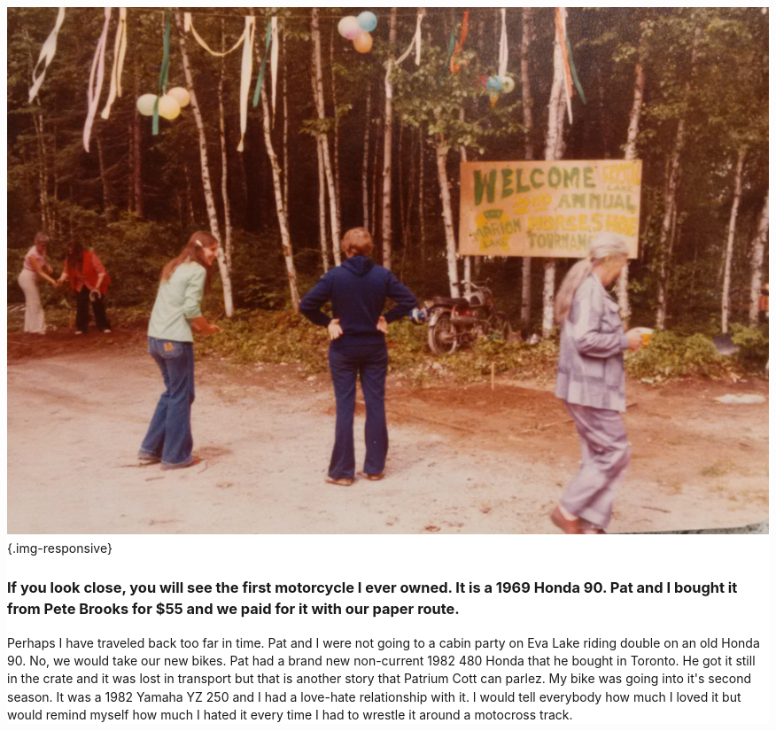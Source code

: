 ![Look close you will see my first bike](90.jpg?cropResize=800,800){.img-responsive}
### If you look close, you will see the first motorcycle I ever owned.  It is a 1969 Honda 90.  Pat and I bought it from Pete Brooks for $55 and we paid for it with our paper route.

Perhaps I have traveled back too far in time.  Pat and I were not going to a cabin party on Eva Lake riding double on an old Honda 90.  No, we would take our new bikes.  Pat had a brand new non-current 1982 480 Honda that he bought in Toronto.  He got it still in the crate and it was lost in transport but that is another story that Patrium Cott can parlez.  My bike was going into it's second season.  It was a 1982 Yamaha YZ 250 and I had a love-hate relationship with it.  I would tell everybody how much I loved it but would remind myself how much I hated it every time I had to wrestle it around a motocross track.
